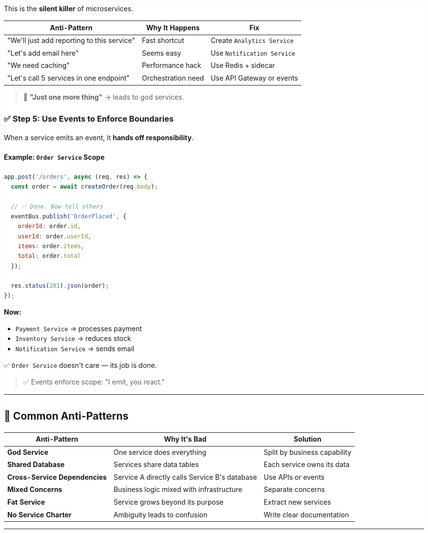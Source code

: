 This is the **silent killer** of microservices.

| Anti-Pattern | Why It Happens | Fix |
|-------------|----------------|-----|
| "We'll just add reporting to this service" | Fast shortcut | Create `Analytics Service` |
| "Let's add email here" | Seems easy | Use `Notification Service` |
| "We need caching" | Performance hack | Use Redis + sidecar |
| "Let's call 5 services in one endpoint" | Orchestration need | Use API Gateway or events |

> 🚫 **"Just one more thing"** → leads to god services.

### ✅ Step 5: Use Events to Enforce Boundaries

When a service emits an event, it **hands off responsibility**.

#### Example: `Order Service` Scope
```js
app.post('/orders', async (req, res) => {
  const order = await createOrder(req.body);
  
  // ✅ Done. Now tell others
  eventBus.publish('OrderPlaced', {
    orderId: order.id,
    userId: order.userId,
    items: order.items,
    total: order.total
  });
  
  res.status(201).json(order);
});
```

**Now:**
- `Payment Service` → processes payment
- `Inventory Service` → reduces stock
- `Notification Service` → sends email

✅ `Order Service` doesn't care — its job is done.

> ✅ Events enforce scope: "I emit, you react."

---

## 🚫 Common Anti-Patterns

| Anti-Pattern | Why It's Bad | Solution |
|-------------|--------------|----------|
| **God Service** | One service does everything | Split by business capability |
| **Shared Database** | Services share data tables | Each service owns its data |
| **Cross-Service Dependencies** | Service A directly calls Service B's database | Use APIs or events |
| **Mixed Concerns** | Business logic mixed with infrastructure | Separate concerns |
| **Fat Service** | Service grows beyond its purpose | Extract new services |
| **No Service Charter** | Ambiguity leads to confusion | Write clear documentation |

---